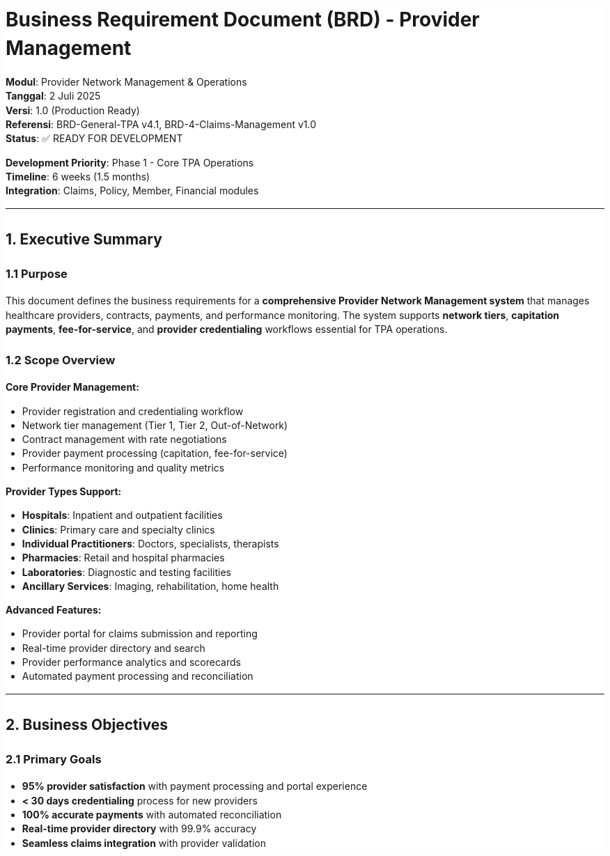 # Business Requirement Document (BRD) - Provider Management
**Modul**: Provider Network Management & Operations  
**Tanggal**: 2 Juli 2025  
**Versi**: 1.0 (Production Ready)  
**Referensi**: BRD-General-TPA v4.1, BRD-4-Claims-Management v1.0  
**Status**: ✅ READY FOR DEVELOPMENT

**Development Priority**: Phase 1 - Core TPA Operations  
**Timeline**: 6 weeks (1.5 months)  
**Integration**: Claims, Policy, Member, Financial modules

---

## 1. Executive Summary

### 1.1 Purpose
This document defines the business requirements for a **comprehensive Provider Network Management system** that manages healthcare providers, contracts, payments, and performance monitoring. The system supports **network tiers**, **capitation payments**, **fee-for-service**, and **provider credentialing** workflows essential for TPA operations.

### 1.2 Scope Overview
**Core Provider Management:**
- Provider registration and credentialing workflow
- Network tier management (Tier 1, Tier 2, Out-of-Network)
- Contract management with rate negotiations
- Provider payment processing (capitation, fee-for-service)
- Performance monitoring and quality metrics

**Provider Types Support:**
- **Hospitals**: Inpatient and outpatient facilities
- **Clinics**: Primary care and specialty clinics  
- **Individual Practitioners**: Doctors, specialists, therapists
- **Pharmacies**: Retail and hospital pharmacies
- **Laboratories**: Diagnostic and testing facilities
- **Ancillary Services**: Imaging, rehabilitation, home health

**Advanced Features:**
- Provider portal for claims submission and reporting
- Real-time provider directory and search
- Provider performance analytics and scorecards
- Automated payment processing and reconciliation

---

## 2. Business Objectives

### 2.1 Primary Goals
- **95% provider satisfaction** with payment processing and portal experience
- **< 30 days credentialing** process for new providers
- **100% accurate payments** with automated reconciliation
- **Real-time provider directory** with 99.9% accuracy
- **Seamless claims integration** with provider validation
